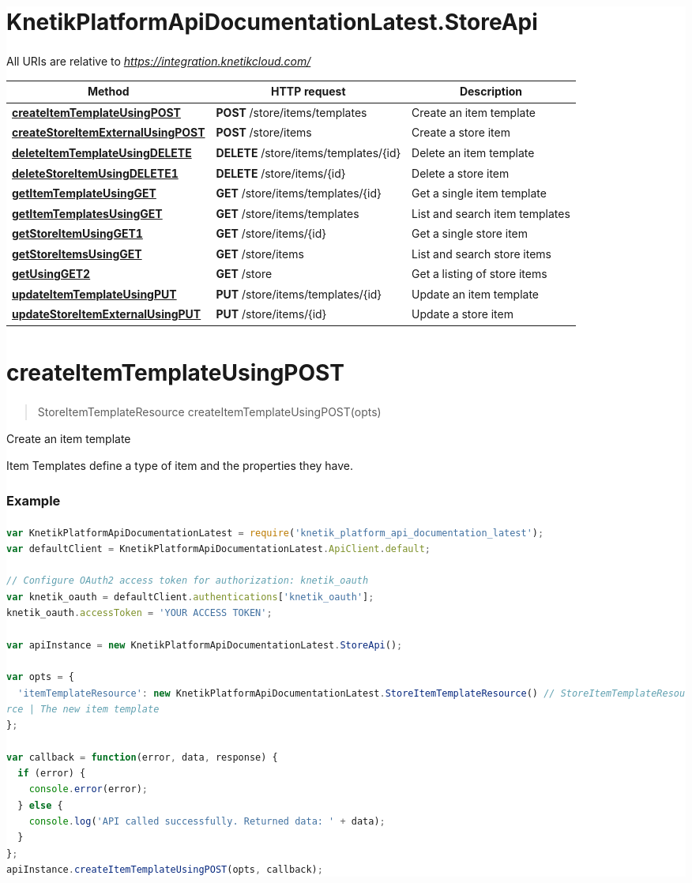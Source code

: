 # KnetikPlatformApiDocumentationLatest.StoreApi

All URIs are relative to *https://integration.knetikcloud.com/*

Method | HTTP request | Description
------------- | ------------- | -------------
[**createItemTemplateUsingPOST**](StoreApi.md#createItemTemplateUsingPOST) | **POST** /store/items/templates | Create an item template
[**createStoreItemExternalUsingPOST**](StoreApi.md#createStoreItemExternalUsingPOST) | **POST** /store/items | Create a store item
[**deleteItemTemplateUsingDELETE**](StoreApi.md#deleteItemTemplateUsingDELETE) | **DELETE** /store/items/templates/{id} | Delete an item template
[**deleteStoreItemUsingDELETE1**](StoreApi.md#deleteStoreItemUsingDELETE1) | **DELETE** /store/items/{id} | Delete a store item
[**getItemTemplateUsingGET**](StoreApi.md#getItemTemplateUsingGET) | **GET** /store/items/templates/{id} | Get a single item template
[**getItemTemplatesUsingGET**](StoreApi.md#getItemTemplatesUsingGET) | **GET** /store/items/templates | List and search item templates
[**getStoreItemUsingGET1**](StoreApi.md#getStoreItemUsingGET1) | **GET** /store/items/{id} | Get a single store item
[**getStoreItemsUsingGET**](StoreApi.md#getStoreItemsUsingGET) | **GET** /store/items | List and search store items
[**getUsingGET2**](StoreApi.md#getUsingGET2) | **GET** /store | Get a listing of store items
[**updateItemTemplateUsingPUT**](StoreApi.md#updateItemTemplateUsingPUT) | **PUT** /store/items/templates/{id} | Update an item template
[**updateStoreItemExternalUsingPUT**](StoreApi.md#updateStoreItemExternalUsingPUT) | **PUT** /store/items/{id} | Update a store item


<a name="createItemTemplateUsingPOST"></a>
# **createItemTemplateUsingPOST**
> StoreItemTemplateResource createItemTemplateUsingPOST(opts)

Create an item template

Item Templates define a type of item and the properties they have.

### Example
```javascript
var KnetikPlatformApiDocumentationLatest = require('knetik_platform_api_documentation_latest');
var defaultClient = KnetikPlatformApiDocumentationLatest.ApiClient.default;

// Configure OAuth2 access token for authorization: knetik_oauth
var knetik_oauth = defaultClient.authentications['knetik_oauth'];
knetik_oauth.accessToken = 'YOUR ACCESS TOKEN';

var apiInstance = new KnetikPlatformApiDocumentationLatest.StoreApi();

var opts = { 
  'itemTemplateResource': new KnetikPlatformApiDocumentationLatest.StoreItemTemplateResource() // StoreItemTemplateResource | The new item template
};

var callback = function(error, data, response) {
  if (error) {
    console.error(error);
  } else {
    console.log('API called successfully. Returned data: ' + data);
  }
};
apiInstance.createItemTemplateUsingPOST(opts, callback);
```
